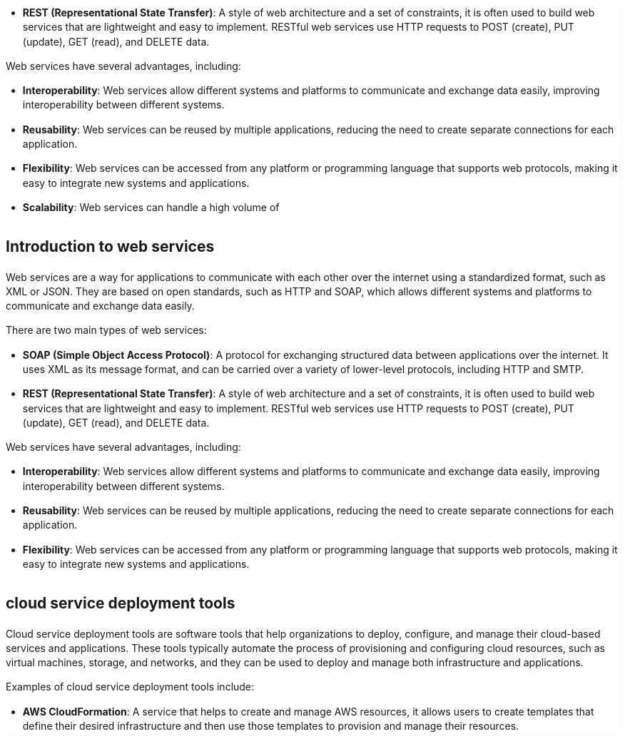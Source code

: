 - **REST (Representational State Transfer)**: A style of web architecture and a set of constraints, it is often used to build web services that are lightweight and easy to implement. RESTful web services use HTTP requests to POST (create), PUT (update), GET (read), and DELETE data.

Web services have several advantages, including:

- **Interoperability**: Web services allow different systems and platforms to communicate and exchange data easily, improving interoperability between different systems.

- **Reusability**: Web services can be reused by multiple applications, reducing the need to create separate connections for each application.

- **Flexibility**: Web services can be accessed from any platform or programming language that supports web protocols, making it easy to integrate new systems and applications.

- **Scalability**: Web services can handle a high volume of

## Introduction to web services

Web services are a way for applications to communicate with each other over the internet using a standardized format, such as XML or JSON. They are based on open standards, such as HTTP and SOAP, which allows different systems and platforms to communicate and exchange data easily.

There are two main types of web services:

- **SOAP (Simple Object Access Protocol)**: A protocol for exchanging structured data between applications over the internet. It uses XML as its message format, and can be carried over a variety of lower-level protocols, including HTTP and SMTP.

- **REST (Representational State Transfer)**: A style of web architecture and a set of constraints, it is often used to build web services that are lightweight and easy to implement. RESTful web services use HTTP requests to POST (create), PUT (update), GET (read), and DELETE data.

Web services have several advantages, including:

- **Interoperability**: Web services allow different systems and platforms to communicate and exchange data easily, improving interoperability between different systems.

- **Reusability**: Web services can be reused by multiple applications, reducing the need to create separate connections for each application.

- **Flexibility**: Web services can be accessed from any platform or programming language that supports web protocols, making it easy to integrate new systems and applications.

## cloud service deployment tools

Cloud service deployment tools are software tools that help organizations to deploy, configure, and manage their cloud-based services and applications. These tools typically automate the process of provisioning and configuring cloud resources, such as virtual machines, storage, and networks, and they can be used to deploy and manage both infrastructure and applications.

Examples of cloud service deployment tools include:

- **AWS CloudFormation**: A service that helps to create and manage AWS resources, it allows users to create templates that define their desired infrastructure and then use those templates to provision and manage their resources.
